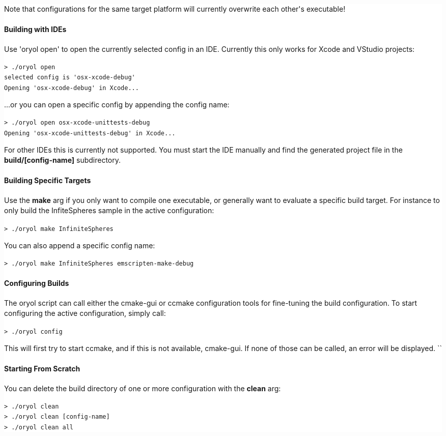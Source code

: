 Note that configurations for the same target platform will currently overwrite each other's executable!

#### Building with IDEs ####

Use 'oryol open' to open the currently selected config in an IDE. Currently this only works for Xcode and VStudio projects:

```
> ./oryol open
selected config is 'osx-xcode-debug'
Opening 'osx-xcode-debug' in Xcode...
```

...or you can open a specific config by appending the config name:

```
> ./oryol open osx-xcode-unittests-debug
Opening 'osx-xcode-unittests-debug' in Xcode...
```

For other IDEs this is currently not supported. You must start the IDE manually and find the generated project file in the **build/[config-name]** subdirectory.

#### Building Specific Targets ####

Use the **make** arg if you only want to compile one executable, or generally want to evaluate a specific build target.
For instance to only build the InfiteSpheres sample in the active configuration:

```
> ./oryol make InfiniteSpheres
```

You can also append a specific config name:

```
> ./oryol make InfiniteSpheres emscripten-make-debug
```

#### Configuring Builds ####

The oryol script can call either the cmake-gui or ccmake configuration tools for fine-tuning the build configuration. To start configuring the active configuration, simply call:

```
> ./oryol config
```

This will first try to start ccmake, and if this is not available, cmake-gui. If none of those can be called, an error will be displayed.
``

#### Starting From Scratch ####

You can delete the build directory of one or more configuration with the **clean** arg:

```
> ./oryol clean
> ./oryol clean [config-name]
> ./oryol clean all
```
